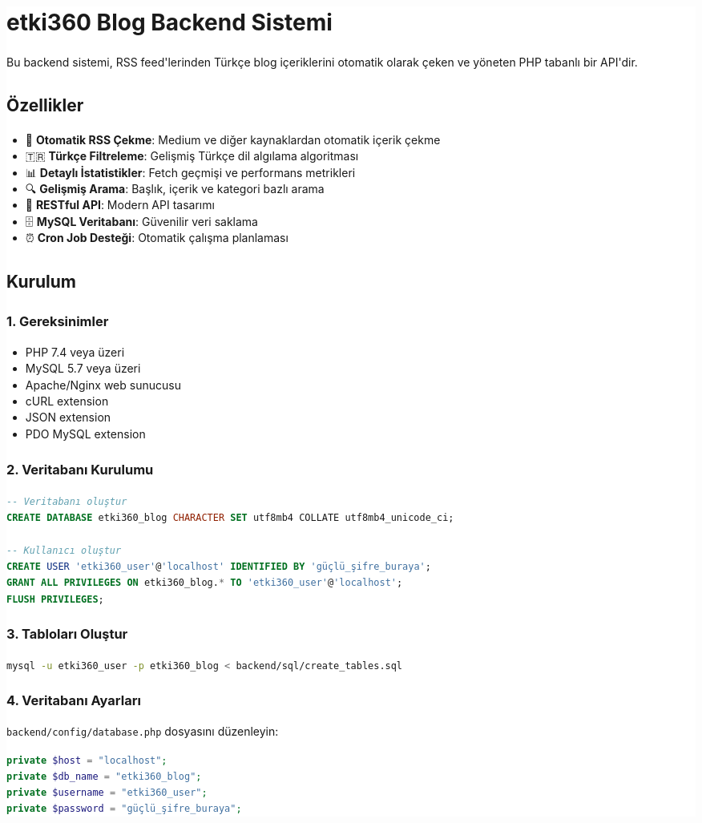 # etki360 Blog Backend Sistemi

Bu backend sistemi, RSS feed'lerinden Türkçe blog içeriklerini otomatik olarak çeken ve yöneten PHP tabanlı bir API'dir.

## Özellikler

- 🔄 **Otomatik RSS Çekme**: Medium ve diğer kaynaklardan otomatik içerik çekme
- 🇹🇷 **Türkçe Filtreleme**: Gelişmiş Türkçe dil algılama algoritması
- 📊 **Detaylı İstatistikler**: Fetch geçmişi ve performans metrikleri
- 🔍 **Gelişmiş Arama**: Başlık, içerik ve kategori bazlı arama
- 📱 **RESTful API**: Modern API tasarımı
- 🗄️ **MySQL Veritabanı**: Güvenilir veri saklama
- ⏰ **Cron Job Desteği**: Otomatik çalışma planlaması

## Kurulum

### 1. Gereksinimler

- PHP 7.4 veya üzeri
- MySQL 5.7 veya üzeri
- Apache/Nginx web sunucusu
- cURL extension
- JSON extension
- PDO MySQL extension

### 2. Veritabanı Kurulumu

```sql
-- Veritabanı oluştur
CREATE DATABASE etki360_blog CHARACTER SET utf8mb4 COLLATE utf8mb4_unicode_ci;

-- Kullanıcı oluştur
CREATE USER 'etki360_user'@'localhost' IDENTIFIED BY 'güçlü_şifre_buraya';
GRANT ALL PRIVILEGES ON etki360_blog.* TO 'etki360_user'@'localhost';
FLUSH PRIVILEGES;
```

### 3. Tabloları Oluştur

```bash
mysql -u etki360_user -p etki360_blog < backend/sql/create_tables.sql
```

### 4. Veritabanı Ayarları

`backend/config/database.php` dosyasını düzenleyin:

```php
private $host = "localhost";
private $db_name = "etki360_blog";
private $username = "etki360_user";
private $password = "güçlü_şifre_buraya";
```
